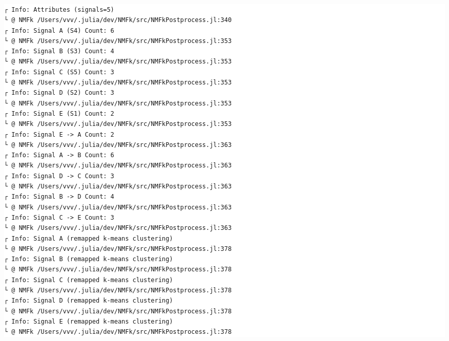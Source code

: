 

    

    ┌ Info: Attributes (signals=5)
    └ @ NMFk /Users/vvv/.julia/dev/NMFk/src/NMFkPostprocess.jl:340
    ┌ Info: Signal A (S4) Count: 6
    └ @ NMFk /Users/vvv/.julia/dev/NMFk/src/NMFkPostprocess.jl:353
    ┌ Info: Signal B (S3) Count: 4
    └ @ NMFk /Users/vvv/.julia/dev/NMFk/src/NMFkPostprocess.jl:353
    ┌ Info: Signal C (S5) Count: 3
    └ @ NMFk /Users/vvv/.julia/dev/NMFk/src/NMFkPostprocess.jl:353
    ┌ Info: Signal D (S2) Count: 3
    └ @ NMFk /Users/vvv/.julia/dev/NMFk/src/NMFkPostprocess.jl:353
    ┌ Info: Signal E (S1) Count: 2
    └ @ NMFk /Users/vvv/.julia/dev/NMFk/src/NMFkPostprocess.jl:353
    ┌ Info: Signal E -> A Count: 2
    └ @ NMFk /Users/vvv/.julia/dev/NMFk/src/NMFkPostprocess.jl:363
    ┌ Info: Signal A -> B Count: 6
    └ @ NMFk /Users/vvv/.julia/dev/NMFk/src/NMFkPostprocess.jl:363
    ┌ Info: Signal D -> C Count: 3
    └ @ NMFk /Users/vvv/.julia/dev/NMFk/src/NMFkPostprocess.jl:363
    ┌ Info: Signal B -> D Count: 4
    └ @ NMFk /Users/vvv/.julia/dev/NMFk/src/NMFkPostprocess.jl:363
    ┌ Info: Signal C -> E Count: 3
    └ @ NMFk /Users/vvv/.julia/dev/NMFk/src/NMFkPostprocess.jl:363
    ┌ Info: Signal A (remapped k-means clustering)
    └ @ NMFk /Users/vvv/.julia/dev/NMFk/src/NMFkPostprocess.jl:378
    ┌ Info: Signal B (remapped k-means clustering)
    └ @ NMFk /Users/vvv/.julia/dev/NMFk/src/NMFkPostprocess.jl:378
    ┌ Info: Signal C (remapped k-means clustering)
    └ @ NMFk /Users/vvv/.julia/dev/NMFk/src/NMFkPostprocess.jl:378
    ┌ Info: Signal D (remapped k-means clustering)
    └ @ NMFk /Users/vvv/.julia/dev/NMFk/src/NMFkPostprocess.jl:378
    ┌ Info: Signal E (remapped k-means clustering)
    └ @ NMFk /Users/vvv/.julia/dev/NMFk/src/NMFkPostprocess.jl:378



    